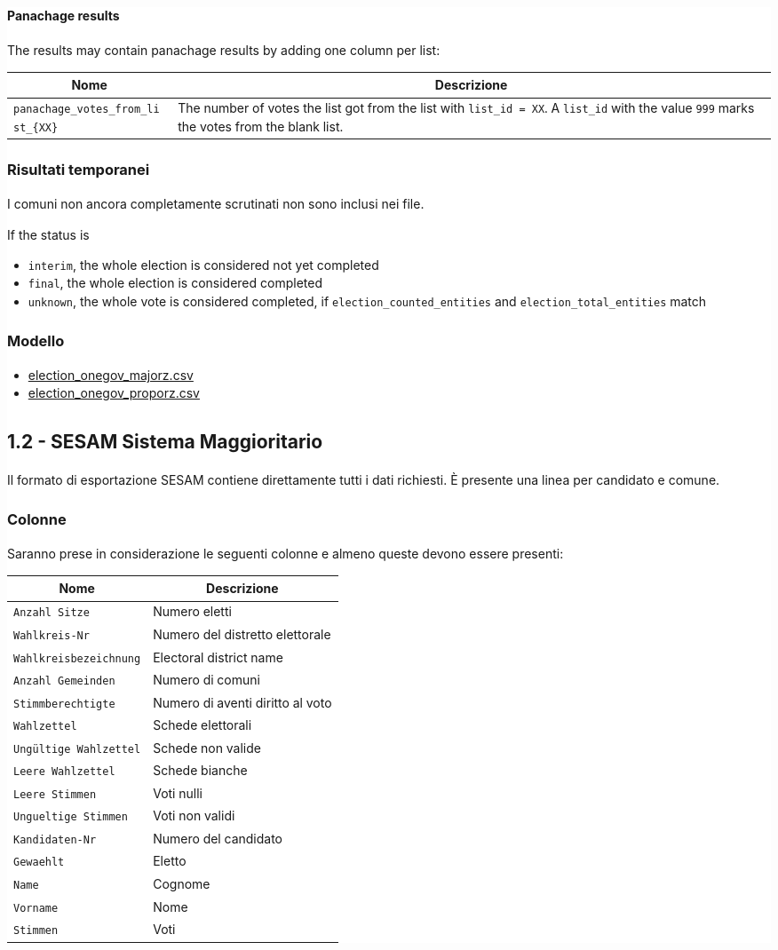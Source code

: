 #### Panachage results

The results may contain panachage results by adding one column per list:

Nome|Descrizione
---|---
`panachage_votes_from_list_{XX}`|The number of votes the list got from the list with `list_id = XX`. A `list_id` with the value `999` marks the votes from the blank list.

### Risultati temporanei

I comuni non ancora completamente scrutinati non sono inclusi nei file.

If the status is
- `interim`, the whole election is considered not yet completed
- `final`, the whole election is considered completed
- `unknown`, the whole vote is considered completed, if `election_counted_entities` and `election_total_entities` match

### Modello

- [election_onegov_majorz.csv](https://raw.githubusercontent.com/OneGov/onegov.election_day/master/docs/templates/election_onegov_majorz.csv)
- [election_onegov_proporz.csv](https://raw.githubusercontent.com/OneGov/onegov.election_day/master/docs/templates/election_onegov_proporz.csv)

1.2 - SESAM Sistema Maggioritario
---------------------------------

Il formato di esportazione SESAM contiene direttamente tutti i dati richiesti. È presente una linea per candidato e comune.

### Colonne

Saranno prese in considerazione le seguenti colonne e almeno queste devono essere presenti:

Nome|Descrizione
---|---
`Anzahl Sitze`|Numero eletti
`Wahlkreis-Nr`|Numero del distretto elettorale
`Wahlkreisbezeichnung`|Electoral district name
`Anzahl Gemeinden`|Numero di comuni
`Stimmberechtigte`|Numero di aventi diritto al voto
`Wahlzettel`|Schede elettorali
`Ungültige Wahlzettel`|Schede non valide
`Leere Wahlzettel`|Schede bianche
`Leere Stimmen`|Voti nulli
`Ungueltige Stimmen`|Voti non validi
`Kandidaten-Nr`|Numero del candidato
`Gewaehlt`|Eletto
`Name`|Cognome
`Vorname`|Nome
`Stimmen`|Voti

